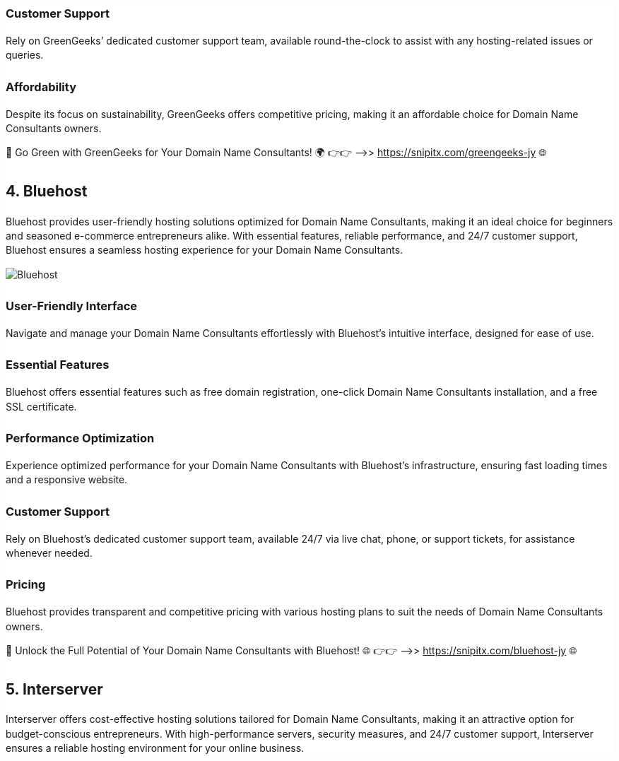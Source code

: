 ### Customer Support
Rely on GreenGeeks’ dedicated customer support team, available round-the-clock to assist with any hosting-related issues or queries.

### Affordability
Despite its focus on sustainability, GreenGeeks offers competitive pricing, making it an affordable choice for Domain Name Consultants owners.

🌿 Go Green with GreenGeeks for Your Domain Name Consultants! 🌍
👉👉 -->> https://snipitx.com/greengeeks-jy 🌐

## 4. Bluehost

Bluehost provides user-friendly hosting solutions optimized for Domain Name Consultants, making it an ideal choice for beginners and seasoned e-commerce entrepreneurs alike. With essential features, reliable performance, and 24/7 customer support, Bluehost ensures a seamless hosting experience for your Domain Name Consultants.

![Bluehost](https://i.imgur.com/PasFF9E.jpeg "Bluehost Hosting")

### User-Friendly Interface
Navigate and manage your Domain Name Consultants effortlessly with Bluehost’s intuitive interface, designed for ease of use.

### Essential Features
Bluehost offers essential features such as free domain registration, one-click Domain Name Consultants installation, and a free SSL certificate.

### Performance Optimization
Experience optimized performance for your Domain Name Consultants with Bluehost’s infrastructure, ensuring fast loading times and a responsive website.

### Customer Support
Rely on Bluehost’s dedicated customer support team, available 24/7 via live chat, phone, or support tickets, for assistance whenever needed.

### Pricing
Bluehost provides transparent and competitive pricing with various hosting plans to suit the needs of Domain Name Consultants owners.

🚀 Unlock the Full Potential of Your Domain Name Consultants with Bluehost! 🌐
👉👉 -->> https://snipitx.com/bluehost-jy 🌐

## 5. Interserver

Interserver offers cost-effective hosting solutions tailored for Domain Name Consultants, making it an attractive option for budget-conscious entrepreneurs. With high-performance servers, security measures, and 24/7 customer support, Interserver ensures a reliable hosting environment for your online business.
